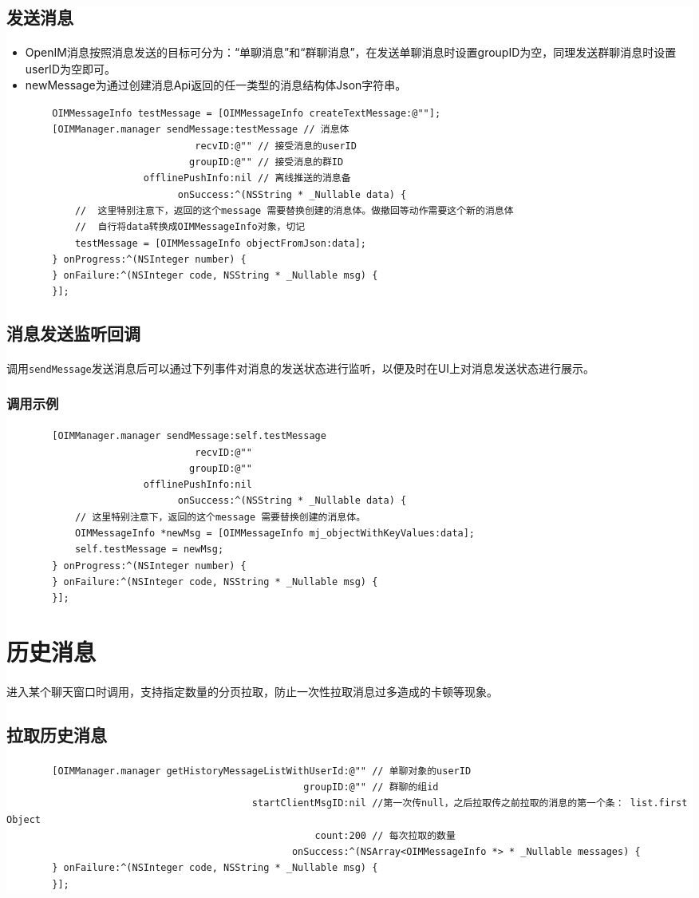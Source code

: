 ## 发送消息

- OpenIM消息按照消息发送的目标可分为：“单聊消息”和“群聊消息”，在发送单聊消息时设置groupID为空，同理发送群聊消息时设置userID为空即可。
- newMessage为通过创建消息Api返回的任一类型的消息结构体Json字符串。

```objc
        OIMMessageInfo testMessage = [OIMMessageInfo createTextMessage:@""];
        [OIMManager.manager sendMessage:testMessage // 消息体
                                 recvID:@"" // 接受消息的userID
                                groupID:@"" // 接受消息的群ID
                        offlinePushInfo:nil // 离线推送的消息备
                              onSuccess:^(NSString * _Nullable data) {
            //  这里特别注意下，返回的这个message 需要替换创建的消息体。做撤回等动作需要这个新的消息体
            //  自行将data转换成OIMMessageInfo对象，切记
            testMessage = [OIMMessageInfo objectFromJson:data];
        } onProgress:^(NSInteger number) {
        } onFailure:^(NSInteger code, NSString * _Nullable msg) {
        }];

```

## 消息发送监听回调

调用`sendMessage`发送消息后可以通过下列事件对消息的发送状态进行监听，以便及时在UI上对消息发送状态进行展示。

### 调用示例

```objc
        [OIMManager.manager sendMessage:self.testMessage
                                 recvID:@""
                                groupID:@""
                        offlinePushInfo:nil
                              onSuccess:^(NSString * _Nullable data) {
            // 这里特别注意下，返回的这个message 需要替换创建的消息体。
            OIMMessageInfo *newMsg = [OIMMessageInfo mj_objectWithKeyValues:data];
            self.testMessage = newMsg;
        } onProgress:^(NSInteger number) {
        } onFailure:^(NSInteger code, NSString * _Nullable msg) {
        }];
```

# 历史消息

进入某个聊天窗口时调用，支持指定数量的分页拉取，防止一次性拉取消息过多造成的卡顿等现象。

## 拉取历史消息

```objc
        [OIMManager.manager getHistoryMessageListWithUserId:@"" // 单聊对象的userID
                                                    groupID:@"" // 群聊的组id
                                           startClientMsgID:nil //第一次传null，之后拉取传之前拉取的消息的第一个条： list.firstObject
                                                      count:200 // 每次拉取的数量
                                                  onSuccess:^(NSArray<OIMMessageInfo *> * _Nullable messages) {
        } onFailure:^(NSInteger code, NSString * _Nullable msg) {
        }];
```
